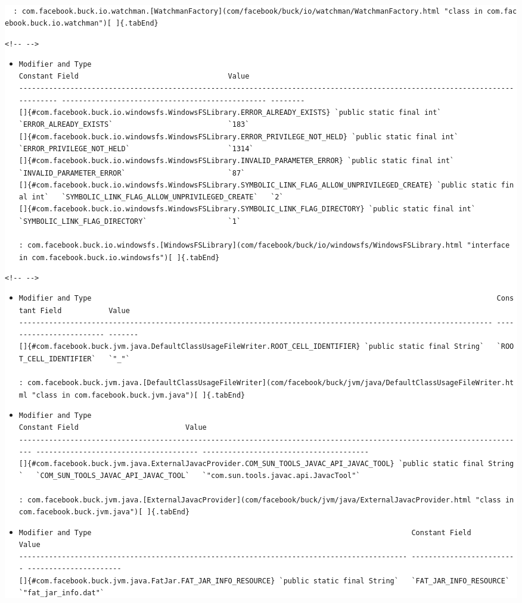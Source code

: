      : com.facebook.buck.io.watchman.[WatchmanFactory](com/facebook/buck/io/watchman/WatchmanFactory.html "class in com.facebook.buck.io.watchman")[ ]{.tabEnd}

```{=html}
<!-- -->
```
-   
      Modifier and Type                                                                                                             Constant Field                                   Value
      ----------------------------------------------------------------------------------------------------------------------------- ------------------------------------------------ --------
      []{#com.facebook.buck.io.windowsfs.WindowsFSLibrary.ERROR_ALREADY_EXISTS} `public static final int`                           `ERROR_ALREADY_EXISTS`                           `183`
      []{#com.facebook.buck.io.windowsfs.WindowsFSLibrary.ERROR_PRIVILEGE_NOT_HELD} `public static final int`                       `ERROR_PRIVILEGE_NOT_HELD`                       `1314`
      []{#com.facebook.buck.io.windowsfs.WindowsFSLibrary.INVALID_PARAMETER_ERROR} `public static final int`                        `INVALID_PARAMETER_ERROR`                        `87`
      []{#com.facebook.buck.io.windowsfs.WindowsFSLibrary.SYMBOLIC_LINK_FLAG_ALLOW_UNPRIVILEGED_CREATE} `public static final int`   `SYMBOLIC_LINK_FLAG_ALLOW_UNPRIVILEGED_CREATE`   `2`
      []{#com.facebook.buck.io.windowsfs.WindowsFSLibrary.SYMBOLIC_LINK_FLAG_DIRECTORY} `public static final int`                   `SYMBOLIC_LINK_FLAG_DIRECTORY`                   `1`

      : com.facebook.buck.io.windowsfs.[WindowsFSLibrary](com/facebook/buck/io/windowsfs/WindowsFSLibrary.html "interface in com.facebook.buck.io.windowsfs")[ ]{.tabEnd}

```{=html}
<!-- -->
```
-   
      Modifier and Type                                                                                               Constant Field           Value
      --------------------------------------------------------------------------------------------------------------- ------------------------ -------
      []{#com.facebook.buck.jvm.java.DefaultClassUsageFileWriter.ROOT_CELL_IDENTIFIER} `public static final String`   `ROOT_CELL_IDENTIFIER`   `"_"`

      : com.facebook.buck.jvm.java.[DefaultClassUsageFileWriter](com/facebook/buck/jvm/java/DefaultClassUsageFileWriter.html "class in com.facebook.buck.jvm.java")[ ]{.tabEnd}

-   
      Modifier and Type                                                                                                       Constant Field                         Value
      ----------------------------------------------------------------------------------------------------------------------- -------------------------------------- ---------------------------------------
      []{#com.facebook.buck.jvm.java.ExternalJavacProvider.COM_SUN_TOOLS_JAVAC_API_JAVAC_TOOL} `public static final String`   `COM_SUN_TOOLS_JAVAC_API_JAVAC_TOOL`   `"com.sun.tools.javac.api.JavacTool"`

      : com.facebook.buck.jvm.java.[ExternalJavacProvider](com/facebook/buck/jvm/java/ExternalJavacProvider.html "class in com.facebook.buck.jvm.java")[ ]{.tabEnd}

-   
      Modifier and Type                                                                           Constant Field            Value
      ------------------------------------------------------------------------------------------- ------------------------- ----------------------
      []{#com.facebook.buck.jvm.java.FatJar.FAT_JAR_INFO_RESOURCE} `public static final String`   `FAT_JAR_INFO_RESOURCE`   `"fat_jar_info.dat"`
